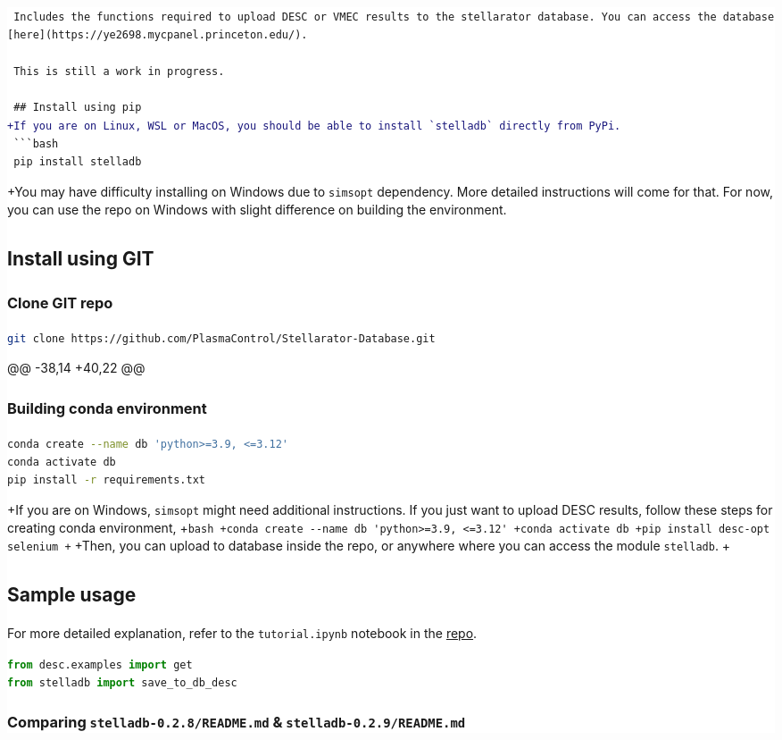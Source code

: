 ```diff
 Includes the functions required to upload DESC or VMEC results to the stellarator database. You can access the database [here](https://ye2698.mycpanel.princeton.edu/).
 
 This is still a work in progress.
 
 ## Install using pip
+If you are on Linux, WSL or MacOS, you should be able to install `stelladb` directly from PyPi.
 ```bash
 pip install stelladb
 ```
+You may have difficulty installing on Windows due to `simsopt` dependency. More detailed instructions will come for that. For now, you can use the repo on Windows with slight difference on building the environment.
 
 ## Install using GIT
 
 ### Clone GIT repo
 ```bash
 git clone https://github.com/PlasmaControl/Stellarator-Database.git
 ```
@@ -38,14 +40,22 @@
 ### Building conda environment
 ```bash
 conda create --name db 'python>=3.9, <=3.12'
 conda activate db
 pip install -r requirements.txt
 ```
 
+If you are on Windows, `simsopt` might need additional instructions. If you just want to upload DESC results, follow these steps for creating conda environment,
+```bash
+conda create --name db 'python>=3.9, <=3.12'
+conda activate db
+pip install desc-opt selenium
+```
+Then, you can upload to database inside the repo, or anywhere where you can access the module `stelladb`.
+
 ## Sample usage
 
 For more detailed explanation, refer to the `tutorial.ipynb` notebook in the [repo](https://github.com/PlasmaControl/Stellarator-Database.git).
 
 ```python
 from desc.examples import get
 from stelladb import save_to_db_desc
```

### Comparing `stelladb-0.2.8/README.md` & `stelladb-0.2.9/README.md`
